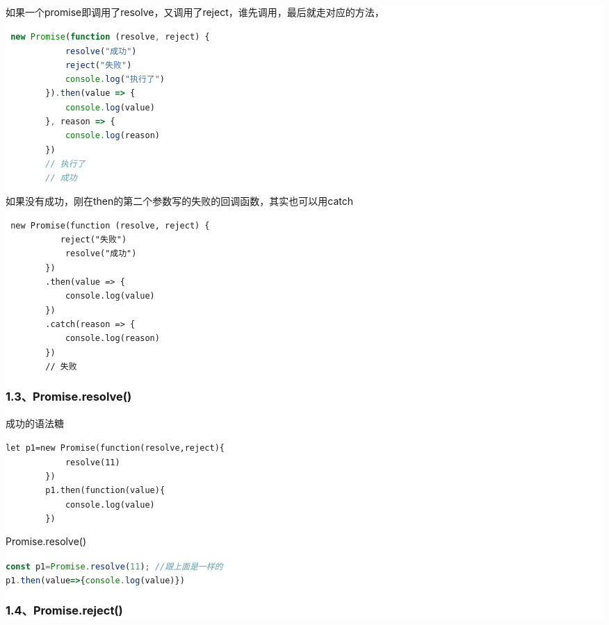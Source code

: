 如果一个promise即调用了resolve，又调用了reject，谁先调用，最后就走对应的方法，

```js
 new Promise(function (resolve, reject) {
            resolve("成功")
            reject("失败")
            console.log("执行了")
        }).then(value => {
            console.log(value)
        }, reason => {
            console.log(reason)
        })
        // 执行了
        // 成功
```

如果没有成功，刚在then的第二个参数写的失败的回调函数，其实也可以用catch

```
 new Promise(function (resolve, reject) {
           reject("失败")
            resolve("成功")
        })
        .then(value => {
            console.log(value)
        })
        .catch(reason => {
            console.log(reason)
        })
        // 失败
```



### 1.3、Promise.resolve()

成功的语法糖

```
let p1=new Promise(function(resolve,reject){
            resolve(11)
        })
        p1.then(function(value){
            console.log(value)
        })
```

Promise.resolve()  

```js
const p1=Promise.resolve(11); //跟上面是一样的
p1.then(value=>{console.log(value)})
```



### 1.4、Promise.reject()

